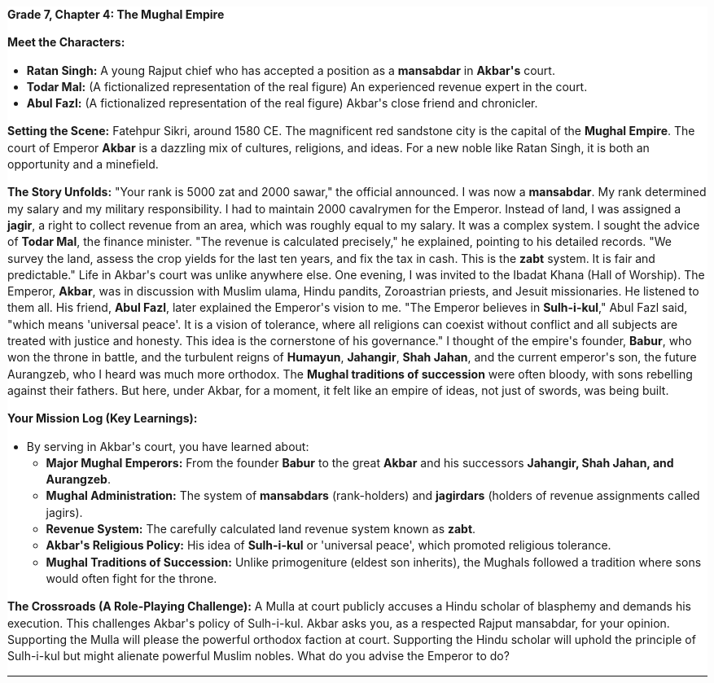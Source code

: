 **Grade 7, Chapter 4: The Mughal Empire**

**Meet the Characters:**
*   **Ratan Singh:** A young Rajput chief who has accepted a position as a **mansabdar** in **Akbar's** court.
*   **Todar Mal:** (A fictionalized representation of the real figure) An experienced revenue expert in the court.
*   **Abul Fazl:** (A fictionalized representation of the real figure) Akbar's close friend and chronicler.

**Setting the Scene:**
Fatehpur Sikri, around 1580 CE. The magnificent red sandstone city is the capital of the **Mughal Empire**. The court of Emperor **Akbar** is a dazzling mix of cultures, religions, and ideas. For a new noble like Ratan Singh, it is both an opportunity and a minefield.

**The Story Unfolds:**
"Your rank is 5000 zat and 2000 sawar," the official announced. I was now a **mansabdar**. My rank determined my salary and my military responsibility. I had to maintain 2000 cavalrymen for the Emperor. Instead of land, I was assigned a **jagir**, a right to collect revenue from an area, which was roughly equal to my salary.
It was a complex system. I sought the advice of **Todar Mal**, the finance minister. "The revenue is calculated precisely," he explained, pointing to his detailed records. "We survey the land, assess the crop yields for the last ten years, and fix the tax in cash. This is the **zabt** system. It is fair and predictable."
Life in Akbar's court was unlike anywhere else. One evening, I was invited to the Ibadat Khana (Hall of Worship). The Emperor, **Akbar**, was in discussion with Muslim ulama, Hindu pandits, Zoroastrian priests, and Jesuit missionaries. He listened to them all. His friend, **Abul Fazl**, later explained the Emperor's vision to me.
"The Emperor believes in **Sulh-i-kul**," Abul Fazl said, "which means 'universal peace'. It is a vision of tolerance, where all religions can coexist without conflict and all subjects are treated with justice and honesty. This idea is the cornerstone of his governance."
I thought of the empire's founder, **Babur**, who won the throne in battle, and the turbulent reigns of **Humayun**, **Jahangir**, **Shah Jahan**, and the current emperor's son, the future Aurangzeb, who I heard was much more orthodox. The **Mughal traditions of succession** were often bloody, with sons rebelling against their fathers. But here, under Akbar, for a moment, it felt like an empire of ideas, not just of swords, was being built.

**Your Mission Log (Key Learnings):**
*   By serving in Akbar's court, you have learned about:
    *   **Major Mughal Emperors:** From the founder **Babur** to the great **Akbar** and his successors **Jahangir, Shah Jahan, and Aurangzeb**.
    *   **Mughal Administration:** The system of **mansabdars** (rank-holders) and **jagirdars** (holders of revenue assignments called jagirs).
    *   **Revenue System:** The carefully calculated land revenue system known as **zabt**.
    *   **Akbar's Religious Policy:** His idea of **Sulh-i-kul** or 'universal peace', which promoted religious tolerance.
    *   **Mughal Traditions of Succession:** Unlike primogeniture (eldest son inherits), the Mughals followed a tradition where sons would often fight for the throne.

**The Crossroads (A Role-Playing Challenge):**
A Mulla at court publicly accuses a Hindu scholar of blasphemy and demands his execution. This challenges Akbar's policy of Sulh-i-kul. Akbar asks you, as a respected Rajput mansabdar, for your opinion. Supporting the Mulla will please the powerful orthodox faction at court. Supporting the Hindu scholar will uphold the principle of Sulh-i-kul but might alienate powerful Muslim nobles. What do you advise the Emperor to do?

---